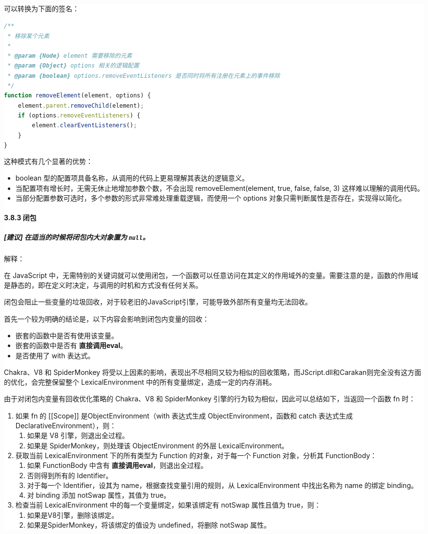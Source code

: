 可以转换为下面的签名：
  
```javascript
/**
 * 移除某个元素
 *
 * @param {Node} element 需要移除的元素
 * @param {Object} options 相关的逻辑配置
 * @param {boolean} options.removeEventListeners 是否同时将所有注册在元素上的事件移除
 */
function removeElement(element, options) {
    element.parent.removeChild(element);
    if (options.removeEventListeners) {
        element.clearEventListeners();
    }
}
```
  
这种模式有几个显著的优势：
  
- boolean 型的配置项具备名称，从调用的代码上更易理解其表达的逻辑意义。
- 当配置项有增长时，无需无休止地增加参数个数，不会出现 removeElement(element, true, false, false, 3) 这样难以理解的调用代码。
- 当部分配置参数可选时，多个参数的形式非常难处理重载逻辑，而使用一个 options 对象只需判断属性是否存在，实现得以简化。
  
  
  
#### 3.8.3 闭包
  
  
  
##### [建议] 在适当的时候将闭包内大对象置为 `null`。
  
  
解释：
  
在 JavaScript 中，无需特别的关键词就可以使用闭包，一个函数可以任意访问在其定义的作用域外的变量。需要注意的是，函数的作用域是静态的，即在定义时决定，与调用的时机和方式没有任何关系。
  
闭包会阻止一些变量的垃圾回收，对于较老旧的JavaScript引擎，可能导致外部所有变量均无法回收。
  
首先一个较为明确的结论是，以下内容会影响到闭包内变量的回收：
  
- 嵌套的函数中是否有使用该变量。
- 嵌套的函数中是否有 **直接调用eval**。
- 是否使用了 with 表达式。
  
Chakra、V8 和 SpiderMonkey 将受以上因素的影响，表现出不尽相同又较为相似的回收策略，而JScript.dll和Carakan则完全没有这方面的优化，会完整保留整个 LexicalEnvironment 中的所有变量绑定，造成一定的内存消耗。
  
由于对闭包内变量有回收优化策略的 Chakra、V8 和 SpiderMonkey 引擎的行为较为相似，因此可以总结如下，当返回一个函数 fn 时：
  
1. 如果 fn 的 [[Scope]] 是ObjectEnvironment（with 表达式生成 ObjectEnvironment，函数和 catch 表达式生成 DeclarativeEnvironment），则：
    1. 如果是 V8 引擎，则退出全过程。
    2. 如果是 SpiderMonkey，则处理该 ObjectEnvironment 的外层 LexicalEnvironment。
2. 获取当前 LexicalEnvironment 下的所有类型为 Function 的对象，对于每一个 Function 对象，分析其 FunctionBody：
    1. 如果 FunctionBody 中含有 **直接调用eval**，则退出全过程。
    2. 否则得到所有的 Identifier。
    3. 对于每一个 Identifier，设其为 name，根据查找变量引用的规则，从 LexicalEnvironment 中找出名称为 name 的绑定 binding。
    4. 对 binding 添加 notSwap 属性，其值为 true。
3. 检查当前 LexicalEnvironment 中的每一个变量绑定，如果该绑定有 notSwap 属性且值为 true，则：
    1. 如果是V8引擎，删除该绑定。
    2. 如果是SpiderMonkey，将该绑定的值设为 undefined，将删除 notSwap 属性。
  